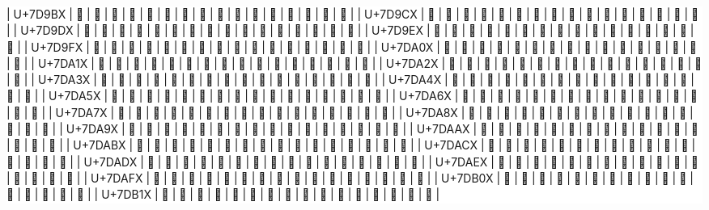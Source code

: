 | U+7D9BX | &#x7D9B0; | &#x7D9B1; | &#x7D9B2; | &#x7D9B3; | &#x7D9B4; | &#x7D9B5; | &#x7D9B6; | &#x7D9B7; | &#x7D9B8; | &#x7D9B9; | &#x7D9BA; | &#x7D9BB; | &#x7D9BC; | &#x7D9BD; | &#x7D9BE; | &#x7D9BF; |
| U+7D9CX | &#x7D9C0; | &#x7D9C1; | &#x7D9C2; | &#x7D9C3; | &#x7D9C4; | &#x7D9C5; | &#x7D9C6; | &#x7D9C7; | &#x7D9C8; | &#x7D9C9; | &#x7D9CA; | &#x7D9CB; | &#x7D9CC; | &#x7D9CD; | &#x7D9CE; | &#x7D9CF; |
| U+7D9DX | &#x7D9D0; | &#x7D9D1; | &#x7D9D2; | &#x7D9D3; | &#x7D9D4; | &#x7D9D5; | &#x7D9D6; | &#x7D9D7; | &#x7D9D8; | &#x7D9D9; | &#x7D9DA; | &#x7D9DB; | &#x7D9DC; | &#x7D9DD; | &#x7D9DE; | &#x7D9DF; |
| U+7D9EX | &#x7D9E0; | &#x7D9E1; | &#x7D9E2; | &#x7D9E3; | &#x7D9E4; | &#x7D9E5; | &#x7D9E6; | &#x7D9E7; | &#x7D9E8; | &#x7D9E9; | &#x7D9EA; | &#x7D9EB; | &#x7D9EC; | &#x7D9ED; | &#x7D9EE; | &#x7D9EF; |
| U+7D9FX | &#x7D9F0; | &#x7D9F1; | &#x7D9F2; | &#x7D9F3; | &#x7D9F4; | &#x7D9F5; | &#x7D9F6; | &#x7D9F7; | &#x7D9F8; | &#x7D9F9; | &#x7D9FA; | &#x7D9FB; | &#x7D9FC; | &#x7D9FD; | &#x7D9FE; | &#x7D9FF; |
| U+7DA0X | &#x7DA00; | &#x7DA01; | &#x7DA02; | &#x7DA03; | &#x7DA04; | &#x7DA05; | &#x7DA06; | &#x7DA07; | &#x7DA08; | &#x7DA09; | &#x7DA0A; | &#x7DA0B; | &#x7DA0C; | &#x7DA0D; | &#x7DA0E; | &#x7DA0F; |
| U+7DA1X | &#x7DA10; | &#x7DA11; | &#x7DA12; | &#x7DA13; | &#x7DA14; | &#x7DA15; | &#x7DA16; | &#x7DA17; | &#x7DA18; | &#x7DA19; | &#x7DA1A; | &#x7DA1B; | &#x7DA1C; | &#x7DA1D; | &#x7DA1E; | &#x7DA1F; |
| U+7DA2X | &#x7DA20; | &#x7DA21; | &#x7DA22; | &#x7DA23; | &#x7DA24; | &#x7DA25; | &#x7DA26; | &#x7DA27; | &#x7DA28; | &#x7DA29; | &#x7DA2A; | &#x7DA2B; | &#x7DA2C; | &#x7DA2D; | &#x7DA2E; | &#x7DA2F; |
| U+7DA3X | &#x7DA30; | &#x7DA31; | &#x7DA32; | &#x7DA33; | &#x7DA34; | &#x7DA35; | &#x7DA36; | &#x7DA37; | &#x7DA38; | &#x7DA39; | &#x7DA3A; | &#x7DA3B; | &#x7DA3C; | &#x7DA3D; | &#x7DA3E; | &#x7DA3F; |
| U+7DA4X | &#x7DA40; | &#x7DA41; | &#x7DA42; | &#x7DA43; | &#x7DA44; | &#x7DA45; | &#x7DA46; | &#x7DA47; | &#x7DA48; | &#x7DA49; | &#x7DA4A; | &#x7DA4B; | &#x7DA4C; | &#x7DA4D; | &#x7DA4E; | &#x7DA4F; |
| U+7DA5X | &#x7DA50; | &#x7DA51; | &#x7DA52; | &#x7DA53; | &#x7DA54; | &#x7DA55; | &#x7DA56; | &#x7DA57; | &#x7DA58; | &#x7DA59; | &#x7DA5A; | &#x7DA5B; | &#x7DA5C; | &#x7DA5D; | &#x7DA5E; | &#x7DA5F; |
| U+7DA6X | &#x7DA60; | &#x7DA61; | &#x7DA62; | &#x7DA63; | &#x7DA64; | &#x7DA65; | &#x7DA66; | &#x7DA67; | &#x7DA68; | &#x7DA69; | &#x7DA6A; | &#x7DA6B; | &#x7DA6C; | &#x7DA6D; | &#x7DA6E; | &#x7DA6F; |
| U+7DA7X | &#x7DA70; | &#x7DA71; | &#x7DA72; | &#x7DA73; | &#x7DA74; | &#x7DA75; | &#x7DA76; | &#x7DA77; | &#x7DA78; | &#x7DA79; | &#x7DA7A; | &#x7DA7B; | &#x7DA7C; | &#x7DA7D; | &#x7DA7E; | &#x7DA7F; |
| U+7DA8X | &#x7DA80; | &#x7DA81; | &#x7DA82; | &#x7DA83; | &#x7DA84; | &#x7DA85; | &#x7DA86; | &#x7DA87; | &#x7DA88; | &#x7DA89; | &#x7DA8A; | &#x7DA8B; | &#x7DA8C; | &#x7DA8D; | &#x7DA8E; | &#x7DA8F; |
| U+7DA9X | &#x7DA90; | &#x7DA91; | &#x7DA92; | &#x7DA93; | &#x7DA94; | &#x7DA95; | &#x7DA96; | &#x7DA97; | &#x7DA98; | &#x7DA99; | &#x7DA9A; | &#x7DA9B; | &#x7DA9C; | &#x7DA9D; | &#x7DA9E; | &#x7DA9F; |
| U+7DAAX | &#x7DAA0; | &#x7DAA1; | &#x7DAA2; | &#x7DAA3; | &#x7DAA4; | &#x7DAA5; | &#x7DAA6; | &#x7DAA7; | &#x7DAA8; | &#x7DAA9; | &#x7DAAA; | &#x7DAAB; | &#x7DAAC; | &#x7DAAD; | &#x7DAAE; | &#x7DAAF; |
| U+7DABX | &#x7DAB0; | &#x7DAB1; | &#x7DAB2; | &#x7DAB3; | &#x7DAB4; | &#x7DAB5; | &#x7DAB6; | &#x7DAB7; | &#x7DAB8; | &#x7DAB9; | &#x7DABA; | &#x7DABB; | &#x7DABC; | &#x7DABD; | &#x7DABE; | &#x7DABF; |
| U+7DACX | &#x7DAC0; | &#x7DAC1; | &#x7DAC2; | &#x7DAC3; | &#x7DAC4; | &#x7DAC5; | &#x7DAC6; | &#x7DAC7; | &#x7DAC8; | &#x7DAC9; | &#x7DACA; | &#x7DACB; | &#x7DACC; | &#x7DACD; | &#x7DACE; | &#x7DACF; |
| U+7DADX | &#x7DAD0; | &#x7DAD1; | &#x7DAD2; | &#x7DAD3; | &#x7DAD4; | &#x7DAD5; | &#x7DAD6; | &#x7DAD7; | &#x7DAD8; | &#x7DAD9; | &#x7DADA; | &#x7DADB; | &#x7DADC; | &#x7DADD; | &#x7DADE; | &#x7DADF; |
| U+7DAEX | &#x7DAE0; | &#x7DAE1; | &#x7DAE2; | &#x7DAE3; | &#x7DAE4; | &#x7DAE5; | &#x7DAE6; | &#x7DAE7; | &#x7DAE8; | &#x7DAE9; | &#x7DAEA; | &#x7DAEB; | &#x7DAEC; | &#x7DAED; | &#x7DAEE; | &#x7DAEF; |
| U+7DAFX | &#x7DAF0; | &#x7DAF1; | &#x7DAF2; | &#x7DAF3; | &#x7DAF4; | &#x7DAF5; | &#x7DAF6; | &#x7DAF7; | &#x7DAF8; | &#x7DAF9; | &#x7DAFA; | &#x7DAFB; | &#x7DAFC; | &#x7DAFD; | &#x7DAFE; | &#x7DAFF; |
| U+7DB0X | &#x7DB00; | &#x7DB01; | &#x7DB02; | &#x7DB03; | &#x7DB04; | &#x7DB05; | &#x7DB06; | &#x7DB07; | &#x7DB08; | &#x7DB09; | &#x7DB0A; | &#x7DB0B; | &#x7DB0C; | &#x7DB0D; | &#x7DB0E; | &#x7DB0F; |
| U+7DB1X | &#x7DB10; | &#x7DB11; | &#x7DB12; | &#x7DB13; | &#x7DB14; | &#x7DB15; | &#x7DB16; | &#x7DB17; | &#x7DB18; | &#x7DB19; | &#x7DB1A; | &#x7DB1B; | &#x7DB1C; | &#x7DB1D; | &#x7DB1E; | &#x7DB1F; |
